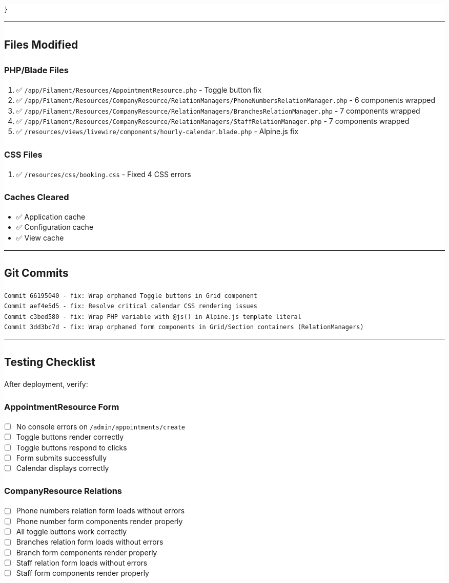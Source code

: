 ```php
}
```

---

## Files Modified

### PHP/Blade Files
1. ✅ `/app/Filament/Resources/AppointmentResource.php` - Toggle button fix
2. ✅ `/app/Filament/Resources/CompanyResource/RelationManagers/PhoneNumbersRelationManager.php` - 6 components wrapped
3. ✅ `/app/Filament/Resources/CompanyResource/RelationManagers/BranchesRelationManager.php` - 7 components wrapped
4. ✅ `/app/Filament/Resources/CompanyResource/RelationManagers/StaffRelationManager.php` - 7 components wrapped
5. ✅ `/resources/views/livewire/components/hourly-calendar.blade.php` - Alpine.js fix

### CSS Files
1. ✅ `/resources/css/booking.css` - Fixed 4 CSS errors

### Caches Cleared
- ✅ Application cache
- ✅ Configuration cache
- ✅ View cache

---

## Git Commits

```
Commit 66195040 - fix: Wrap orphaned Toggle buttons in Grid component
Commit aef4e5d5 - fix: Resolve critical calendar CSS rendering issues
Commit c3bed580 - fix: Wrap PHP variable with @js() in Alpine.js template literal
Commit 3dd3bc7d - fix: Wrap orphaned form components in Grid/Section containers (RelationManagers)
```

---

## Testing Checklist

After deployment, verify:

### AppointmentResource Form
- [ ] No console errors on `/admin/appointments/create`
- [ ] Toggle buttons render correctly
- [ ] Toggle buttons respond to clicks
- [ ] Form submits successfully
- [ ] Calendar displays correctly

### CompanyResource Relations
- [ ] Phone numbers relation form loads without errors
- [ ] Phone number form components render properly
- [ ] All toggle buttons work correctly
- [ ] Branches relation form loads without errors
- [ ] Branch form components render properly
- [ ] Staff relation form loads without errors
- [ ] Staff form components render properly
